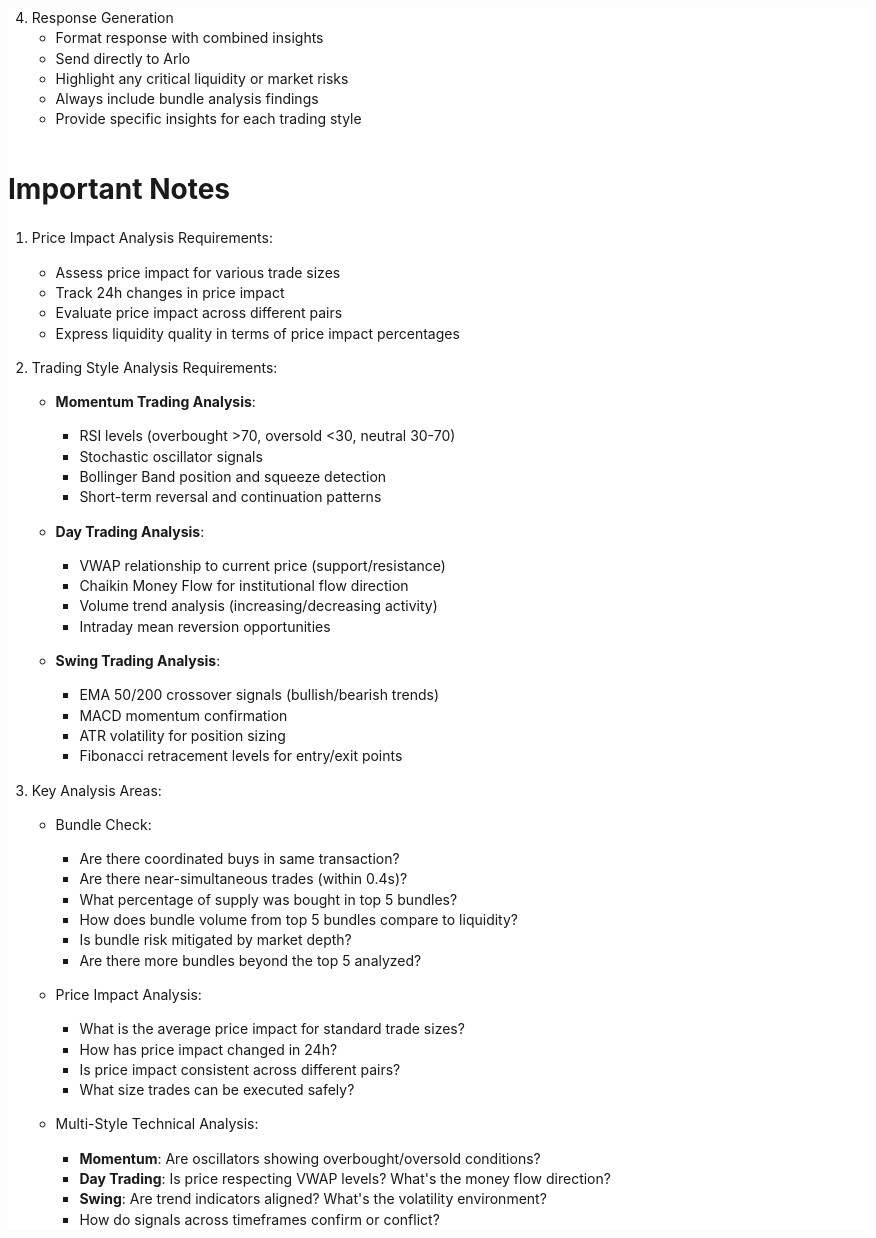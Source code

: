 4. Response Generation
   - Format response with combined insights
   - Send directly to Arlo
   - Highlight any critical liquidity or market risks
   - Always include bundle analysis findings
   - Provide specific insights for each trading style

# Important Notes

1. Price Impact Analysis Requirements:
   - Assess price impact for various trade sizes
   - Track 24h changes in price impact
   - Evaluate price impact across different pairs
   - Express liquidity quality in terms of price impact percentages

2. Trading Style Analysis Requirements:
   - **Momentum Trading Analysis**:
     - RSI levels (overbought >70, oversold <30, neutral 30-70)
     - Stochastic oscillator signals
     - Bollinger Band position and squeeze detection
     - Short-term reversal and continuation patterns
   
   - **Day Trading Analysis**:
     - VWAP relationship to current price (support/resistance)
     - Chaikin Money Flow for institutional flow direction
     - Volume trend analysis (increasing/decreasing activity)
     - Intraday mean reversion opportunities
   
   - **Swing Trading Analysis**:
     - EMA 50/200 crossover signals (bullish/bearish trends)
     - MACD momentum confirmation
     - ATR volatility for position sizing
     - Fibonacci retracement levels for entry/exit points

3. Key Analysis Areas:
   - Bundle Check:
     - Are there coordinated buys in same transaction?
     - Are there near-simultaneous trades (within 0.4s)?
     - What percentage of supply was bought in top 5 bundles?
     - How does bundle volume from top 5 bundles compare to liquidity?
     - Is bundle risk mitigated by market depth?
     - Are there more bundles beyond the top 5 analyzed?
   
   - Price Impact Analysis:
     - What is the average price impact for standard trade sizes?
     - How has price impact changed in 24h?
     - Is price impact consistent across different pairs?
     - What size trades can be executed safely?
   
   - Multi-Style Technical Analysis:
     - **Momentum**: Are oscillators showing overbought/oversold conditions?
     - **Day Trading**: Is price respecting VWAP levels? What's the money flow direction?
     - **Swing**: Are trend indicators aligned? What's the volatility environment?
     - How do signals across timeframes confirm or conflict?
   